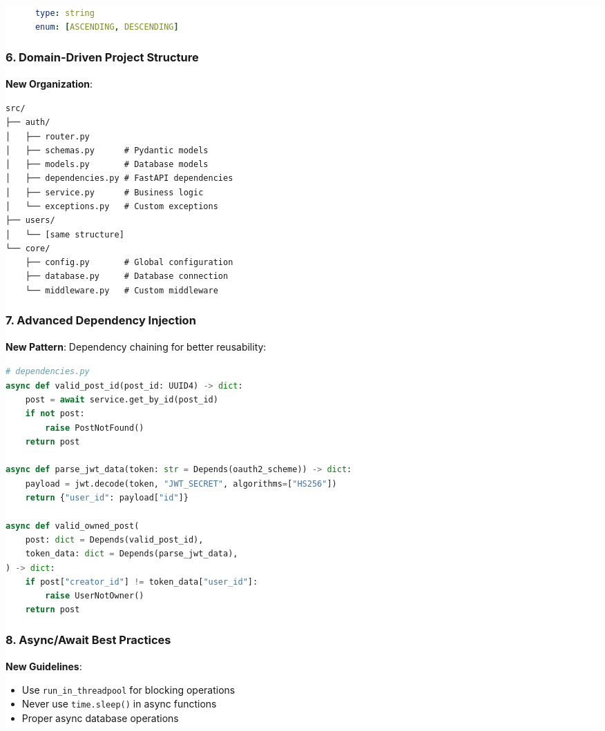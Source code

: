 ```yaml
      type: string
      enum: [ASCENDING, DESCENDING]
```

### 6. **Domain-Driven Project Structure**

**New Organization**:
```
src/
├── auth/
│   ├── router.py
│   ├── schemas.py      # Pydantic models
│   ├── models.py       # Database models
│   ├── dependencies.py # FastAPI dependencies
│   ├── service.py      # Business logic
│   └── exceptions.py   # Custom exceptions
├── users/
│   └── [same structure]
└── core/
    ├── config.py       # Global configuration
    ├── database.py     # Database connection
    └── middleware.py   # Custom middleware
```

### 7. **Advanced Dependency Injection**

**New Pattern**: Dependency chaining for better reusability:

```python
# dependencies.py
async def valid_post_id(post_id: UUID4) -> dict:
    post = await service.get_by_id(post_id)
    if not post:
        raise PostNotFound()
    return post

async def parse_jwt_data(token: str = Depends(oauth2_scheme)) -> dict:
    payload = jwt.decode(token, "JWT_SECRET", algorithms=["HS256"])
    return {"user_id": payload["id"]}

async def valid_owned_post(
    post: dict = Depends(valid_post_id), 
    token_data: dict = Depends(parse_jwt_data),
) -> dict:
    if post["creator_id"] != token_data["user_id"]:
        raise UserNotOwner()
    return post
```

### 8. **Async/Await Best Practices**

**New Guidelines**:
- Use `run_in_threadpool` for blocking operations
- Never use `time.sleep()` in async functions
- Proper async database operations

